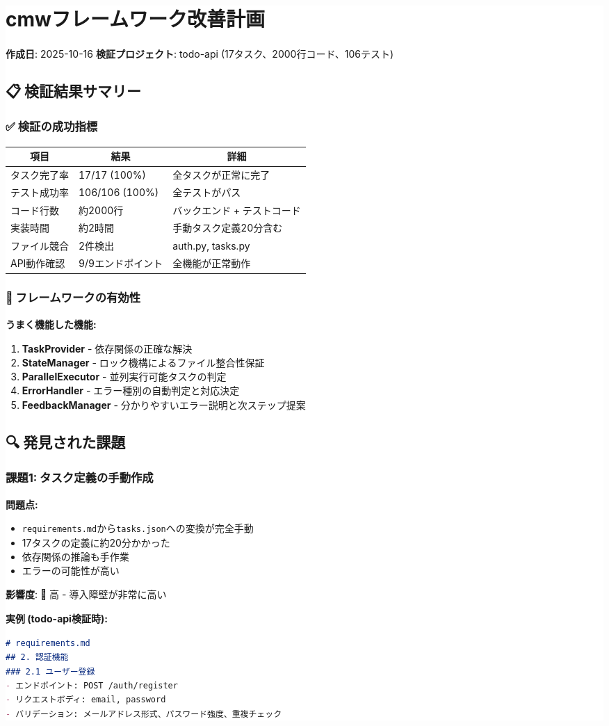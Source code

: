 # cmwフレームワーク改善計画

**作成日**: 2025-10-16
**検証プロジェクト**: todo-api (17タスク、2000行コード、106テスト)

## 📋 検証結果サマリー

### ✅ 検証の成功指標

| 項目 | 結果 | 詳細 |
|------|------|------|
| タスク完了率 | 17/17 (100%) | 全タスクが正常に完了 |
| テスト成功率 | 106/106 (100%) | 全テストがパス |
| コード行数 | 約2000行 | バックエンド + テストコード |
| 実装時間 | 約2時間 | 手動タスク定義20分含む |
| ファイル競合 | 2件検出 | auth.py, tasks.py |
| API動作確認 | 9/9エンドポイント | 全機能が正常動作 |

### 🎯 フレームワークの有効性

**うまく機能した機能:**
1. **TaskProvider** - 依存関係の正確な解決
2. **StateManager** - ロック機構によるファイル整合性保証
3. **ParallelExecutor** - 並列実行可能タスクの判定
4. **ErrorHandler** - エラー種別の自動判定と対応決定
5. **FeedbackManager** - 分かりやすいエラー説明と次ステップ提案

## 🔍 発見された課題

### 課題1: タスク定義の手動作成

**問題点:**
- `requirements.md`から`tasks.json`への変換が完全手動
- 17タスクの定義に約20分かかった
- 依存関係の推論も手作業
- エラーの可能性が高い

**影響度**: 🔴 高 - 導入障壁が非常に高い

**実例 (todo-api検証時):**
```markdown
# requirements.md
## 2. 認証機能
### 2.1 ユーザー登録
- エンドポイント: POST /auth/register
- リクエストボディ: email, password
- バリデーション: メールアドレス形式、パスワード強度、重複チェック
```
